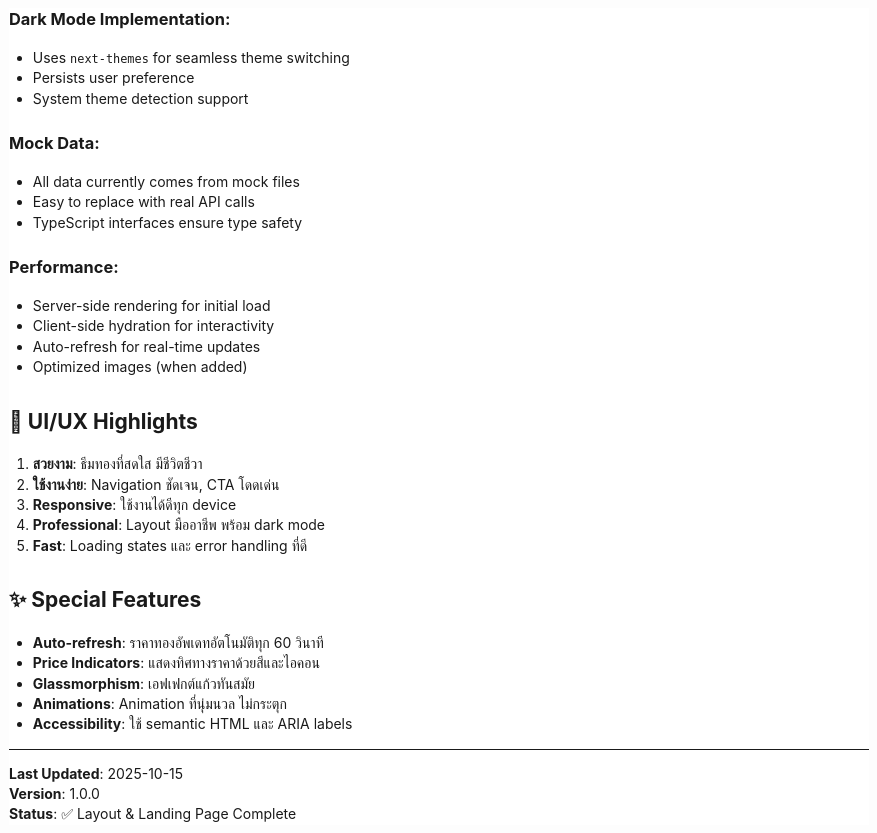 ### Dark Mode Implementation:
- Uses `next-themes` for seamless theme switching
- Persists user preference
- System theme detection support

### Mock Data:
- All data currently comes from mock files
- Easy to replace with real API calls
- TypeScript interfaces ensure type safety

### Performance:
- Server-side rendering for initial load
- Client-side hydration for interactivity
- Auto-refresh for real-time updates
- Optimized images (when added)

## 🎨 UI/UX Highlights

1. **สวยงาม**: ธีมทองที่สดใส มีชีวิตชีวา
2. **ใช้งานง่าย**: Navigation ชัดเจน, CTA โดดเด่น
3. **Responsive**: ใช้งานได้ดีทุก device
4. **Professional**: Layout มืออาชีพ พร้อม dark mode
5. **Fast**: Loading states และ error handling ที่ดี

## ✨ Special Features

- **Auto-refresh**: ราคาทองอัพเดทอัตโนมัติทุก 60 วินาที
- **Price Indicators**: แสดงทิศทางราคาด้วยสีและไอคอน
- **Glassmorphism**: เอฟเฟกต์แก้วทันสมัย
- **Animations**: Animation ที่นุ่มนวล ไม่กระตุก
- **Accessibility**: ใช้ semantic HTML และ ARIA labels

---

**Last Updated**: 2025-10-15  
**Version**: 1.0.0  
**Status**: ✅ Layout & Landing Page Complete

